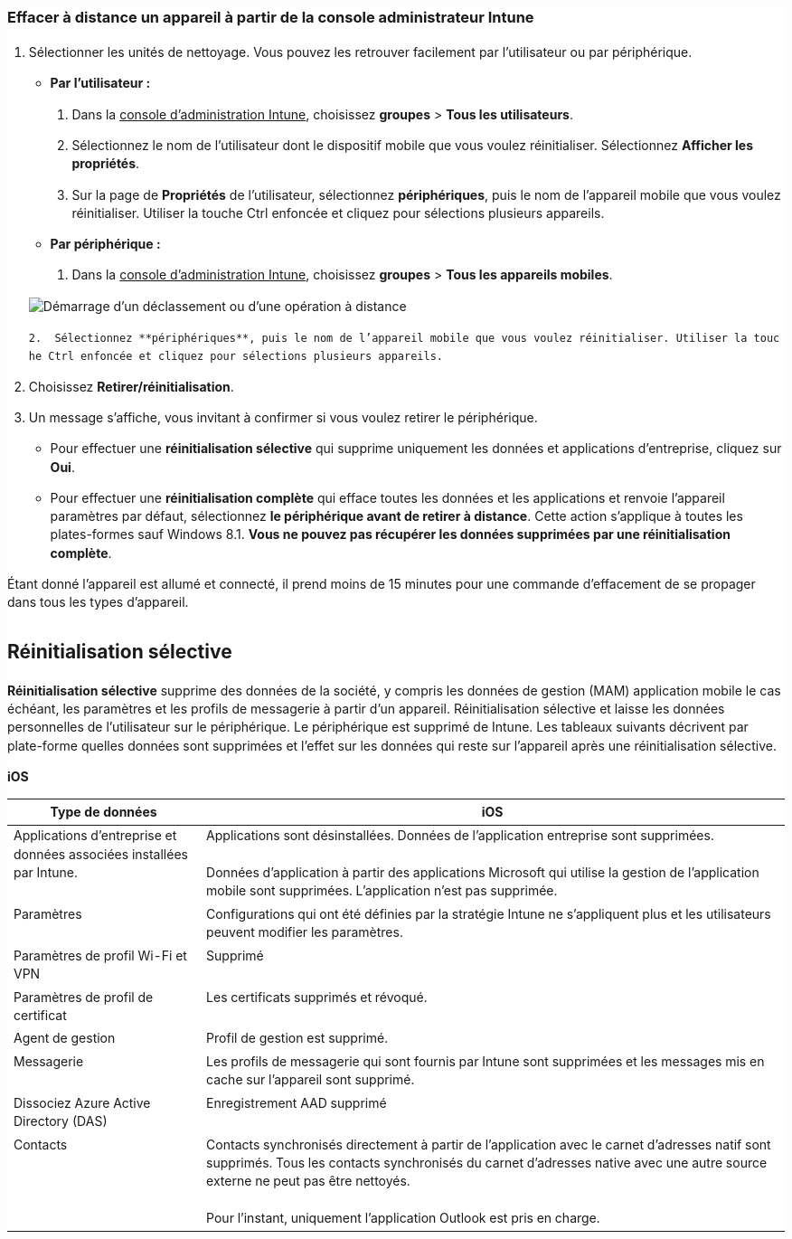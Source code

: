 ### Effacer à distance un appareil à partir de la console administrateur Intune

1.  Sélectionner les unités de nettoyage. Vous pouvez les retrouver facilement par l’utilisateur ou par périphérique.

    -   **Par l’utilisateur :**

        1.  Dans la [console d’administration Intune](https://manage.microsoft.com/), choisissez **groupes** &gt; **Tous les utilisateurs**.

        2.  Sélectionnez le nom de l’utilisateur dont le dispositif mobile que vous voulez réinitialiser. Sélectionnez **Afficher les propriétés**.

        3.  Sur la page de **Propriétés** de l’utilisateur, sélectionnez **périphériques**, puis le nom de l’appareil mobile que vous voulez réinitialiser. Utiliser la touche Ctrl enfoncée et cliquez pour sélections plusieurs appareils.

    -   **Par périphérique :**

        1.  Dans la [console d’administration Intune](https://manage.microsoft.com/), choisissez **groupes** &gt; **Tous les appareils mobiles**.

      ![Démarrage d’un déclassement ou d’une opération à distance](../media/dev-sa-wipe.png)

        2.  Sélectionnez **périphériques**, puis le nom de l’appareil mobile que vous voulez réinitialiser. Utiliser la touche Ctrl enfoncée et cliquez pour sélections plusieurs appareils.

2.  Choisissez **Retirer/réinitialisation**.

3.  Un message s’affiche, vous invitant à confirmer si vous voulez retirer le périphérique.

    -   Pour effectuer une **réinitialisation sélective** qui supprime uniquement les données et applications d’entreprise, cliquez sur **Oui**.

    -   Pour effectuer une **réinitialisation complète** qui efface toutes les données et les applications et renvoie l’appareil paramètres par défaut, sélectionnez **le périphérique avant de retirer à distance**. Cette action s’applique à toutes les plates-formes sauf Windows 8.1. **Vous ne pouvez pas récupérer les données supprimées par une réinitialisation complète**.

Étant donné l’appareil est allumé et connecté, il prend moins de 15 minutes pour une commande d’effacement de se propager dans tous les types d’appareil.

## Réinitialisation sélective

**Réinitialisation sélective** supprime des données de la société, y compris les données de gestion (MAM) application mobile le cas échéant, les paramètres et les profils de messagerie à partir d’un appareil. Réinitialisation sélective et laisse les données personnelles de l’utilisateur sur le périphérique. Le périphérique est supprimé de Intune. Les tableaux suivants décrivent par plate-forme quelles données sont supprimées et l’effet sur les données qui reste sur l’appareil après une réinitialisation sélective.

**iOS**

|Type de données|iOS|
|-------------|-------|
|Applications d’entreprise et données associées installées par Intune.|Applications sont désinstallées. Données de l’application entreprise sont supprimées.<br /><br />Données d’application à partir des applications Microsoft qui utilise la gestion de l’application mobile sont supprimées. L’application n’est pas supprimée.|
|Paramètres|Configurations qui ont été définies par la stratégie Intune ne s’appliquent plus et les utilisateurs peuvent modifier les paramètres.|
|Paramètres de profil Wi-Fi et VPN|Supprimé|
|Paramètres de profil de certificat|Les certificats supprimés et révoqué.|
|Agent de gestion|Profil de gestion est supprimé.|
|Messagerie|Les profils de messagerie qui sont fournis par Intune sont supprimées et les messages mis en cache sur l’appareil sont supprimé.|
|Dissociez Azure Active Directory (DAS)|Enregistrement AAD supprimé|
|Contacts | Contacts synchronisés directement à partir de l’application avec le carnet d’adresses natif sont supprimés.  Tous les contacts synchronisés du carnet d’adresses native avec une autre source externe ne peut pas être nettoyés. <br /> <br />Pour l’instant, uniquement l’application Outlook est pris en charge.